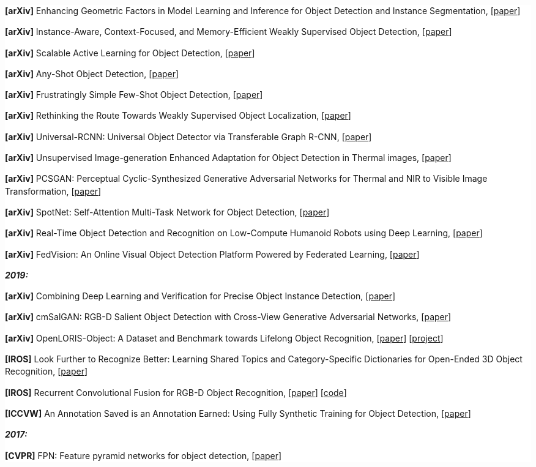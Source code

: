 **[arXiv]** Enhancing Geometric Factors in Model Learning and Inference for Object Detection and Instance Segmentation, [[paper](https://arxiv.org/pdf/2005.03572.pdf)]

**[arXiv]** Instance-Aware, Context-Focused, and Memory-Efficient Weakly Supervised Object Detection, [[paper](https://arxiv.org/pdf/2004.04725.pdf)]

**[arXiv]** Scalable Active Learning for Object Detection, [[paper](https://arxiv.org/pdf/2004.04699.pdf)]

**[arXiv]** Any-Shot Object Detection, [[paper](https://arxiv.org/pdf/2003.07003.pdf)]

**[arXiv]** Frustratingly Simple Few-Shot Object Detection, [[paper](https://arxiv.org/pdf/2003.06957.pdf)]

**[arXiv]** Rethinking the Route Towards Weakly Supervised Object Localization, [[paper](https://arxiv.org/pdf/2002.11359.pdf)]

**[arXiv]** Universal-RCNN: Universal Object Detector via Transferable Graph R-CNN, [[paper](https://arxiv.org/pdf/2002.07417.pdf)]

**[arXiv]** Unsupervised Image-generation Enhanced Adaptation for Object Detection in Thermal images, [[paper](https://arxiv.org/pdf/2002.06770.pdf)]

**[arXiv]** PCSGAN: Perceptual Cyclic-Synthesized Generative Adversarial Networks for Thermal and NIR to Visible Image Transformation, [[paper](https://arxiv.org/pdf/2002.07082.pdf)]

**[arXiv]** SpotNet: Self-Attention Multi-Task Network for Object Detection, [[paper](https://arxiv.org/pdf/2002.05540.pdf)]

**[arXiv]** Real-Time Object Detection and Recognition on Low-Compute Humanoid Robots using Deep Learning, [[paper](https://arxiv.org/pdf/2002.03735.pdf)]

**[arXiv]** FedVision: An Online Visual Object Detection Platform Powered by Federated Learning, [[paper](https://arxiv.org/pdf/2001.06202.pdf)]

***2019:***

**[arXiv]** Combining Deep Learning and Verification for Precise Object Instance Detection, [[paper](https://arxiv.org/pdf/1912.12270.pdf)]

**[arXiv]** cmSalGAN: RGB-D Salient Object Detection with Cross-View Generative Adversarial Networks, [[paper](https://arxiv.org/pdf/1912.10280.pdf)]

**[arXiv]** OpenLORIS-Object: A Dataset and Benchmark towards Lifelong Object Recognition, [[paper](https://arxiv.org/abs/1911.06487)] [[project](https://lifelong-robotic-vision.github.io/dataset/Data_Object-Recognition.html)]

**[IROS]** Look Further to Recognize Better: Learning Shared Topics and Category-Specific Dictionaries for Open-Ended 3D Object Recognition, [[paper](https://arxiv.org/abs/1907.12924)]

**[IROS]** Recurrent Convolutional Fusion for RGB-D Object Recognition, [[paper](https://arxiv.org/pdf/1806.01673.pdf)] [[code](https://github.com/MRLoghmani/rcfusion)]

**[ICCVW]** An Annotation Saved is an Annotation Earned: Using Fully Synthetic Training for Object Detection, [[paper](http://openaccess.thecvf.com/content_ICCVW_2019/papers/R6D/Hinterstoisser_An_Annotation_Saved_is_an_Annotation_Earned_Using_Fully_Synthetic_ICCVW_2019_paper.pdf)]

***2017:***

**[CVPR]** FPN: Feature pyramid networks for object detection, [[paper](http://openaccess.thecvf.com/content_cvpr_2017/papers/Lin_Feature_Pyramid_Networks_CVPR_2017_paper.pdf)]
